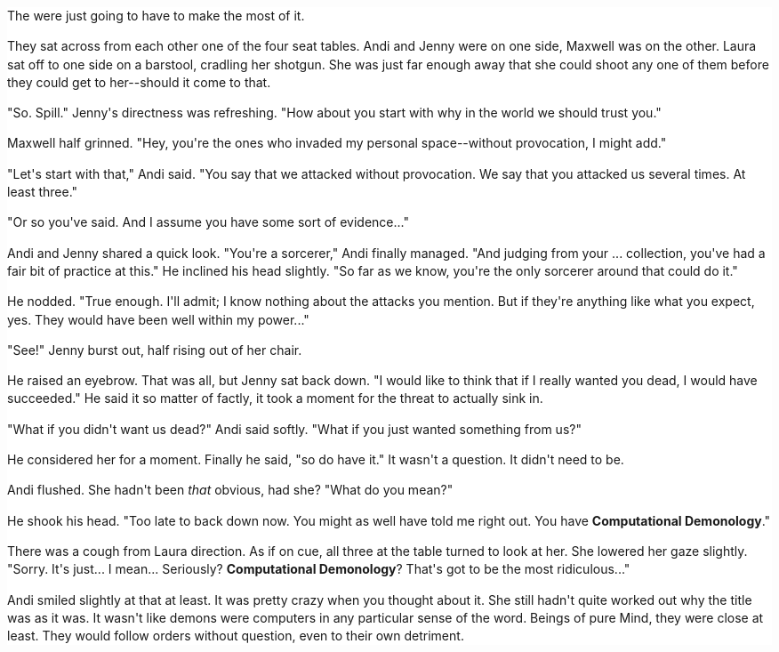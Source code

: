 
The were just going to have to make the most of it.


They sat across from each other one of the four seat tables. Andi and Jenny were on one side, Maxwell was on the other. Laura sat off to one side on a barstool, cradling her shotgun. She was just far enough away that she could shoot any one of them before they could get to her--should it come to that.


"So. Spill." Jenny's directness was refreshing. "How about you start with why in the world we should trust you."


Maxwell half grinned. "Hey, you're the ones who invaded my personal space--without provocation, I might add."


"Let's start with that," Andi said. "You say that we attacked without provocation. We say that you attacked us several times. At least three."


"Or so you've said. And I assume you have some sort of evidence..."


Andi and Jenny shared a quick look. "You're a sorcerer," Andi finally managed. "And judging from your ... collection, you've had a fair bit of practice at this." He inclined his head slightly. "So far as we know, you're the only sorcerer around that could do it."


He nodded. "True enough. I'll admit; I know nothing about the attacks you mention. But if they're anything like what you expect, yes. They would have been well within my power..."


"See!" Jenny burst out, half rising out of her chair.


He raised an eyebrow. That was all, but Jenny sat back down. "I would like to think that if I really wanted you dead, I would have succeeded." He said it so matter of factly, it took a moment for the threat to actually sink in. 


"What if you didn't want us dead?" Andi said softly. "What if you just wanted something from us?"


He considered her for a moment. Finally he said, "so do have it." It wasn't a question. It didn't need to be.


Andi flushed. She hadn't been *that* obvious, had she? "What do you mean?"


He shook his head. "Too late to back down now. You might as well have told me right out. You have **Computational Demonology**."


There was a cough from Laura direction. As if on cue, all three at the table turned to look at her. She lowered her gaze slightly. "Sorry. It's just... I mean... Seriously? **Computational Demonology**? That's got to be the most ridiculous..."


Andi smiled slightly at that at least. It was pretty crazy when you thought about it. She still hadn't quite worked out why the title was as it was. It wasn't like demons were computers in any particular sense of the word. Beings of pure Mind, they were close at least. They would follow orders without question, even to their own detriment. 
